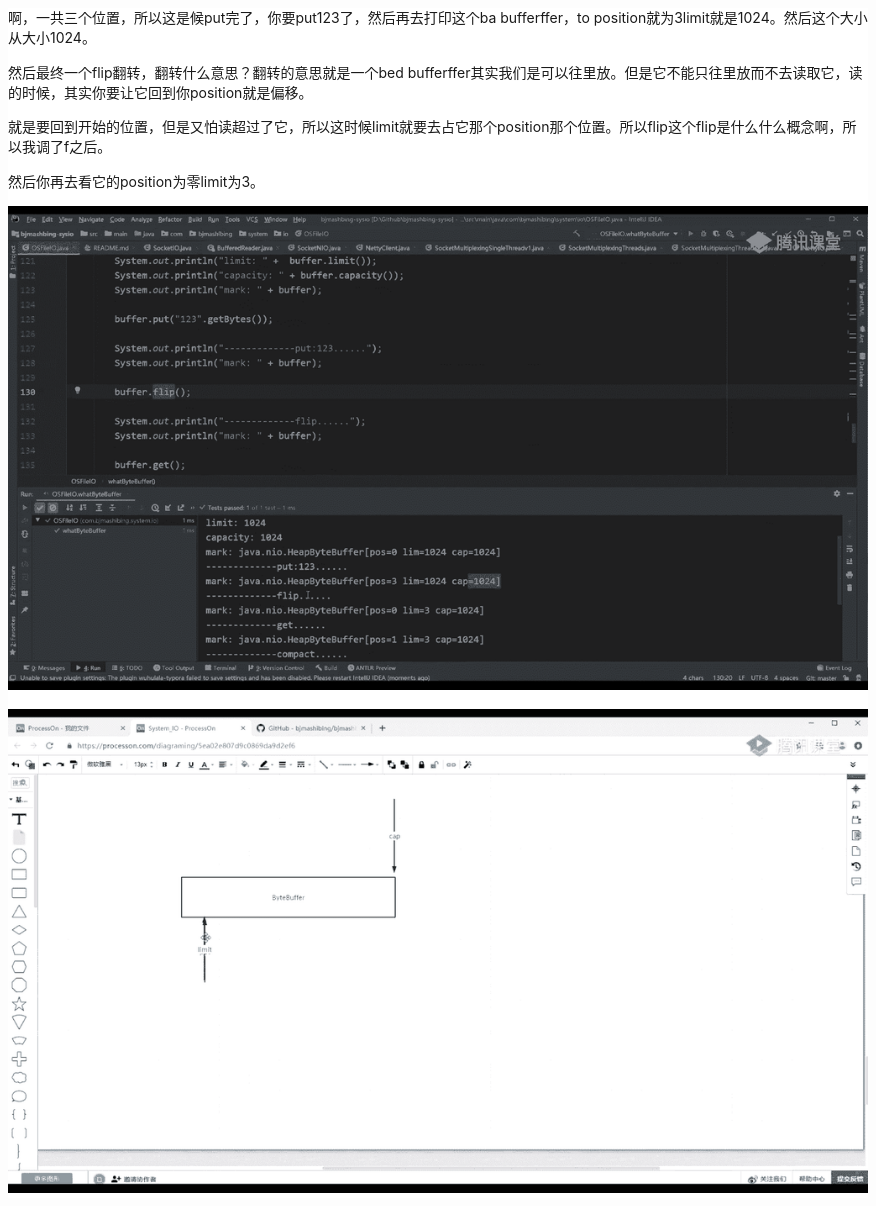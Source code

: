 啊，一共三个位置，所以这是候put完了，你要put123了，然后再去打印这个ba bufferffer，to position就为3limit就是1024。然后这个大小从大小1024。

然后最终一个flip翻转，翻转什么意思？翻转的意思就是一个bed bufferffer其实我们是可以往里放。但是它不能只往里放而不去读取它，读的时候，其实你要让它回到你position就是偏移。

就是要回到开始的位置，但是又怕读超过了它，所以这时候limit就要去占它那个position那个位置。所以flip这个flip是什么什么概念啊，所以我调了f之后。

然后你再去看它的position为零limit为3。

![](img/473015ca4fd228bfe05fc3f71a3b0e3c_30.png)

![](img/473015ca4fd228bfe05fc3f71a3b0e3c_31.png)

